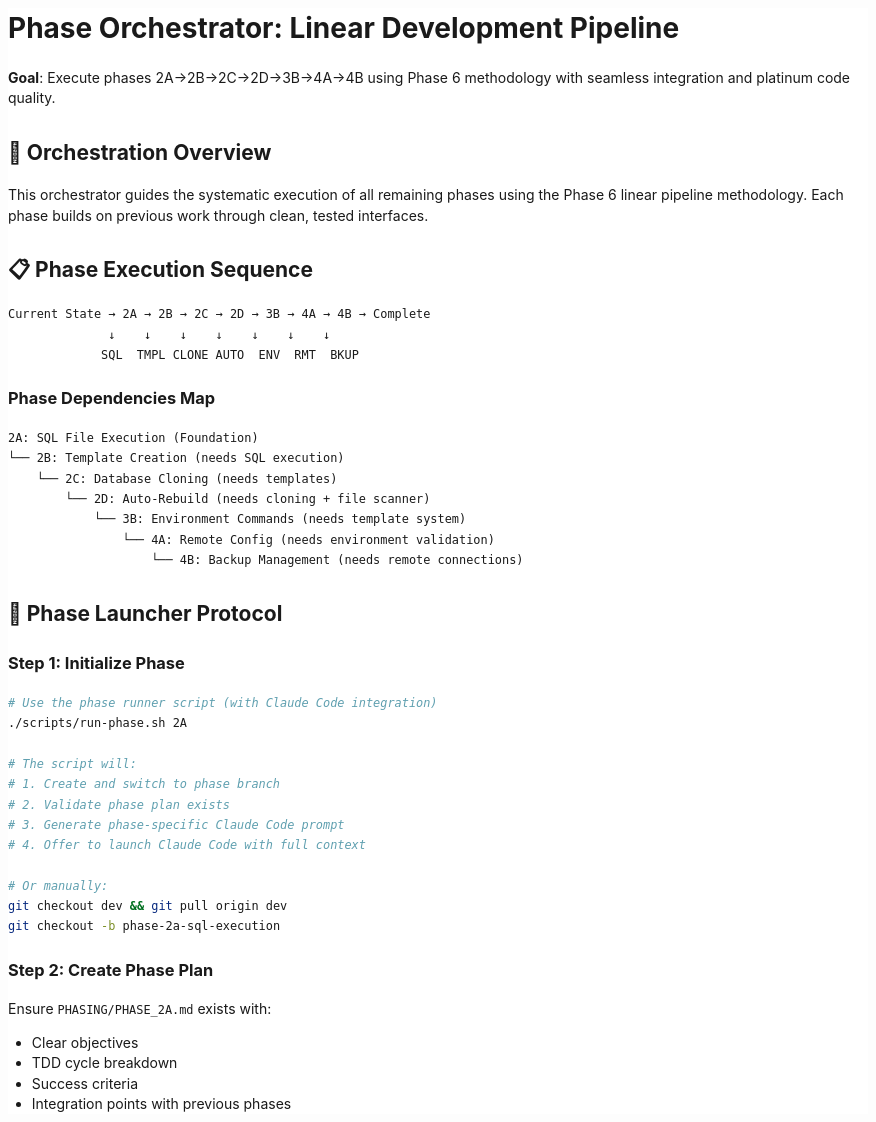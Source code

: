 # Phase Orchestrator: Linear Development Pipeline

**Goal**: Execute phases 2A→2B→2C→2D→3B→4A→4B using Phase 6 methodology with seamless integration and platinum code quality.

## 🎯 Orchestration Overview

This orchestrator guides the systematic execution of all remaining phases using the Phase 6 linear pipeline methodology. Each phase builds on previous work through clean, tested interfaces.

## 📋 Phase Execution Sequence

```
Current State → 2A → 2B → 2C → 2D → 3B → 4A → 4B → Complete
              ↓    ↓    ↓    ↓    ↓    ↓    ↓
             SQL  TMPL CLONE AUTO  ENV  RMT  BKUP
```

### **Phase Dependencies Map**
```
2A: SQL File Execution (Foundation)
└── 2B: Template Creation (needs SQL execution)
    └── 2C: Database Cloning (needs templates)
        └── 2D: Auto-Rebuild (needs cloning + file scanner)
            └── 3B: Environment Commands (needs template system)
                └── 4A: Remote Config (needs environment validation)
                    └── 4B: Backup Management (needs remote connections)
```

## 🚀 Phase Launcher Protocol

### **Step 1: Initialize Phase**
```bash
# Use the phase runner script (with Claude Code integration)
./scripts/run-phase.sh 2A

# The script will:
# 1. Create and switch to phase branch
# 2. Validate phase plan exists
# 3. Generate phase-specific Claude Code prompt
# 4. Offer to launch Claude Code with full context

# Or manually:
git checkout dev && git pull origin dev
git checkout -b phase-2a-sql-execution
```

### **Step 2: Create Phase Plan**
Ensure `PHASING/PHASE_2A.md` exists with:
- Clear objectives
- TDD cycle breakdown
- Success criteria
- Integration points with previous phases
